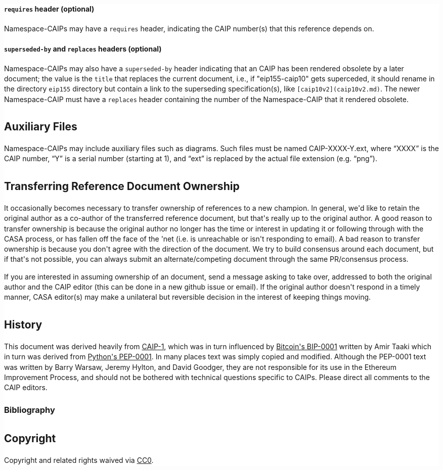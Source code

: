 #### `requires` header (optional)

Namespace-CAIPs may have a `requires` header, indicating the CAIP number(s) that
this reference depends on.

#### `superseded-by` and `replaces` headers (optional)

Namespace-CAIPs may also have a `superseded-by` header indicating that an CAIP
has been rendered obsolete by a later document; the value is the `title` that
replaces the current document, i.e., if "eip155-caip10" gets superceded, it
should rename in the directory `eip155` directory but contain a link to the
superseding specification(s), like `[caip10v2](caip10v2.md)`. The newer
Namespace-CAIP must have a `replaces` header containing the number of the
Namespace-CAIP that it rendered obsolete.

## Auxiliary Files

Namespace-CAIPs may include auxiliary files such as diagrams. Such files must be
named CAIP-XXXX-Y.ext, where “XXXX” is the CAIP number, “Y” is a serial number
(starting at 1), and “ext” is replaced by the actual file extension (e.g.
“png”).

## Transferring Reference Document Ownership

It occasionally becomes necessary to transfer ownership of references to a new
champion. In general, we'd like to retain the original author as a co-author of
the transferred reference document, but that's really up to the original author.
A good reason to transfer ownership is because the original author no longer has
the time or interest in updating it or following through with the CASA process,
or has fallen off the face of the 'net (i.e. is unreachable or isn't responding
to email). A bad reason to transfer ownership is because you don't agree with
the direction of the document. We try to build consensus around each document,
but if that's not possible, you can always submit an alternate/competing
document through the same PR/consensus process.

If you are interested in assuming ownership of an document, send a message
asking to take over, addressed to both the original author and the CAIP editor
(this can be done in a new github issue or email). If the original author
doesn't respond in a timely manner, CASA editor(s) may make a unilateral but
reversible decision in the interest of keeping things moving.

## History

This document was derived heavily from [CAIP-1][], which was in turn influenced by [Bitcoin's BIP-0001] written by Amir Taaki which in turn was derived from [Python's PEP-0001]. In many places text was simply copied and modified. Although the PEP-0001 text was written by Barry Warsaw, Jeremy Hylton, and David Goodger, they are not responsible for its use in the Ethereum Improvement Process, and should not be bothered with technical questions specific to CAIPs. Please direct all comments to the CAIP editors.

### Bibliography

[caip-1]: caip-1.md
[markdown]: https://github.com/adam-p/markdown-here/wiki/Markdown-Cheatsheet
[bitcoin's bip-0001]: https://github.com/bitcoin/bips
[python's pep-0001]: https://www.python.org/dev/peps/

## Copyright

Copyright and related rights waived via [CC0](../LICENSE).
